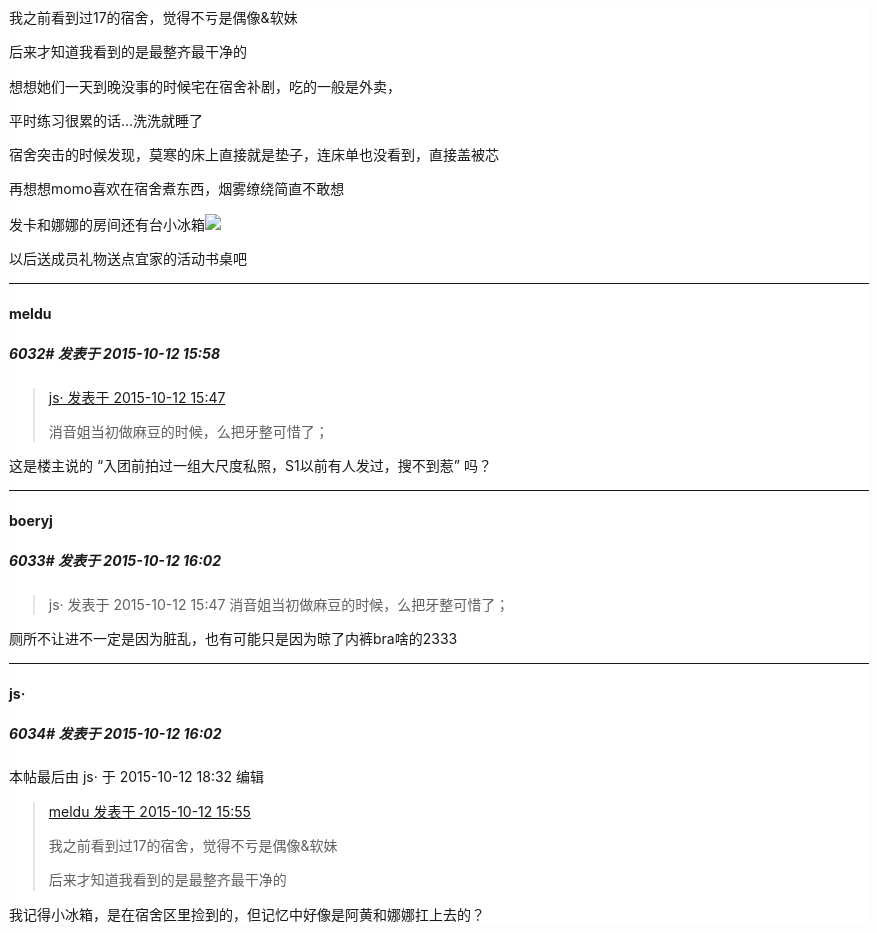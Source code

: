 
我之前看到过17的宿舍，觉得不亏是偶像&amp;软妹

后来才知道我看到的是最整齐最干净的


想想她们一天到晚没事的时候宅在宿舍补剧，吃的一般是外卖，

平时练习很累的话…洗洗就睡了


宿舍突击的时候发现，莫寒的床上直接就是垫子，连床单也没看到，直接盖被芯

再想想momo喜欢在宿舍煮东西，烟雾缭绕简直不敢想


发卡和娜娜的房间还有台小冰箱<img src="https://static.saraba1st.com/image/smiley/face/06.gif" referrerpolicy="no-referrer">


以后送成员礼物送点宜家的活动书桌吧


*****

####  meldu  
##### 6032#       发表于 2015-10-12 15:58


<blockquote><a href="httphttps://bbs.saraba1st.com/2b/forum.php?mod=redirect&amp;goto=findpost&amp;pid=30421251&amp;ptid=1105387" target="_blank">js· 发表于 2015-10-12 15:47</a>

消音姐当初做麻豆的时候，么把牙整可惜了；</blockquote>
这是楼主说的 “入团前拍过一组大尺度私照，S1以前有人发过，搜不到惹” 吗？


*****

####  boeryj  
##### 6033#       发表于 2015-10-12 16:02


<blockquote>js· 发表于 2015-10-12 15:47
消音姐当初做麻豆的时候，么把牙整可惜了；


</blockquote>
厕所不让进不一定是因为脏乱，也有可能只是因为晾了内裤bra啥的2333


*****

####  js·  
##### 6034#       发表于 2015-10-12 16:02


 本帖最后由 js· 于 2015-10-12 18:32 编辑 
<blockquote><a href="httphttps://bbs.saraba1st.com/2b/forum.php?mod=redirect&amp;goto=findpost&amp;pid=30421326&amp;ptid=1105387" target="_blank">meldu 发表于 2015-10-12 15:55</a>

我之前看到过17的宿舍，觉得不亏是偶像&amp;软妹

后来才知道我看到的是最整齐最干净的</blockquote>
我记得小冰箱，是在宿舍区里捡到的，但记忆中好像是阿黄和娜娜扛上去的？
